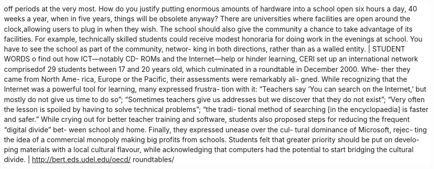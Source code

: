 off periods at the very most. How do you 
justify putting enormous amounts of 
hardware into a school open six hours a 
day, 40 weeks a year, when in five years, 
things will be obsolete anyway? There 
are universities where facilities are open 
around the clock,allowing users to plug 
in when they wish. The school should also 
give the community a chance to take 
advantage of its facilities. For example, 
technically skilled students could receive 
modest honoraria for doing work in the 
evenings at school. You have to see the 
school as part of the community, networ- 
king in both directions, rather than as a 
walled entity. | 
STUDENT WORDS 
o find out how ICT—notably CD- 
ROMs and the Internet—help 
or hinder learning, CERI set up an 
international network comprisedof 
29 students between 17 and 20 
years old, which culminated in a 
roundtable in December 2000. Whe- 
ther they came from North Ame- 
rica, Europe or the Pacific, their 
assessments were remarkably ali- 
gned. While recognizing that the 
Internet was a powerful tool for 
learning, many expressed frustra- 
tion with it: “Teachers say ‘You can 
search on the Internet,’ but mostly 
do not give us time to do so”; 
“Sometimes teachers give us 
addresses but we discover that they 
do not exist”; “Very often the 
lesson is spoiled by having to solve 
technical problems”; “the tradi- 
tional method of searching [in the 
encyclopaedia] is faster and safer.” 
While crying out for better teacher 
training and software, students 
also proposed steps for reducing 
the frequent “digital divide” bet- 
ween school and home. Finally, 
they expressed unease over the cul- 
tural dominance of Microsoft, rejec- 
ting the idea of a commercial 
monopoly making big profits from 
schools. Students felt that greater 
priority should be put on develo- 
ping materials with a local cultural 
flavour, while acknowledging that 
computers had the potential to 
start bridging the cultural divide. 
| 
http://bert.eds.udel.edu/oecd/ 
roundtables/ 
   